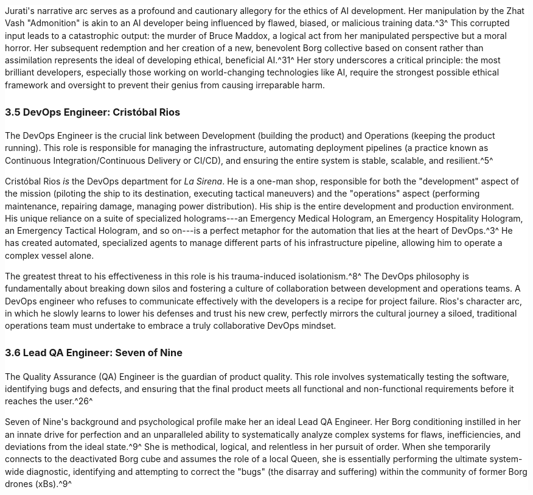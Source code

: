 Jurati\'s narrative arc serves as a profound and cautionary allegory for
the ethics of AI development. Her manipulation by the Zhat Vash
\"Admonition\" is akin to an AI developer being influenced by flawed,
biased, or malicious training data.^3^ This corrupted input leads to a
catastrophic output: the murder of Bruce Maddox, a logical act from her
manipulated perspective but a moral horror. Her subsequent redemption
and her creation of a new, benevolent Borg collective based on consent
rather than assimilation represents the ideal of developing ethical,
beneficial AI.^31^ Her story underscores a critical principle: the most
brilliant developers, especially those working on world-changing
technologies like AI, require the strongest possible ethical framework
and oversight to prevent their genius from causing irreparable harm.

### 3.5 DevOps Engineer: Cristóbal Rios

The DevOps Engineer is the crucial link between Development (building
the product) and Operations (keeping the product running). This role is
responsible for managing the infrastructure, automating deployment
pipelines (a practice known as Continuous Integration/Continuous
Delivery or CI/CD), and ensuring the entire system is stable, scalable,
and resilient.^5^

Cristóbal Rios *is* the DevOps department for *La Sirena*. He is a
one-man shop, responsible for both the \"development\" aspect of the
mission (piloting the ship to its destination, executing tactical
maneuvers) and the \"operations\" aspect (performing maintenance,
repairing damage, managing power distribution). His ship is the entire
development and production environment. His unique reliance on a suite
of specialized holograms---an Emergency Medical Hologram, an Emergency
Hospitality Hologram, an Emergency Tactical Hologram, and so on---is a
perfect metaphor for the automation that lies at the heart of DevOps.^3^
He has created automated, specialized agents to manage different parts
of his infrastructure pipeline, allowing him to operate a complex vessel
alone.

The greatest threat to his effectiveness in this role is his
trauma-induced isolationism.^8^ The DevOps philosophy is fundamentally
about breaking down silos and fostering a culture of collaboration
between development and operations teams. A DevOps engineer who refuses
to communicate effectively with the developers is a recipe for project
failure. Rios\'s character arc, in which he slowly learns to lower his
defenses and trust his new crew, perfectly mirrors the cultural journey
a siloed, traditional operations team must undertake to embrace a truly
collaborative DevOps mindset.

### 3.6 Lead QA Engineer: Seven of Nine

The Quality Assurance (QA) Engineer is the guardian of product quality.
This role involves systematically testing the software, identifying bugs
and defects, and ensuring that the final product meets all functional
and non-functional requirements before it reaches the user.^26^

Seven of Nine\'s background and psychological profile make her an ideal
Lead QA Engineer. Her Borg conditioning instilled in her an innate drive
for perfection and an unparalleled ability to systematically analyze
complex systems for flaws, inefficiencies, and deviations from the ideal
state.^9^ She is methodical, logical, and relentless in her pursuit of
order. When she temporarily connects to the deactivated Borg cube and
assumes the role of a local Queen, she is essentially performing the
ultimate system-wide diagnostic, identifying and attempting to correct
the \"bugs\" (the disarray and suffering) within the community of former
Borg drones (xBs).^9^
